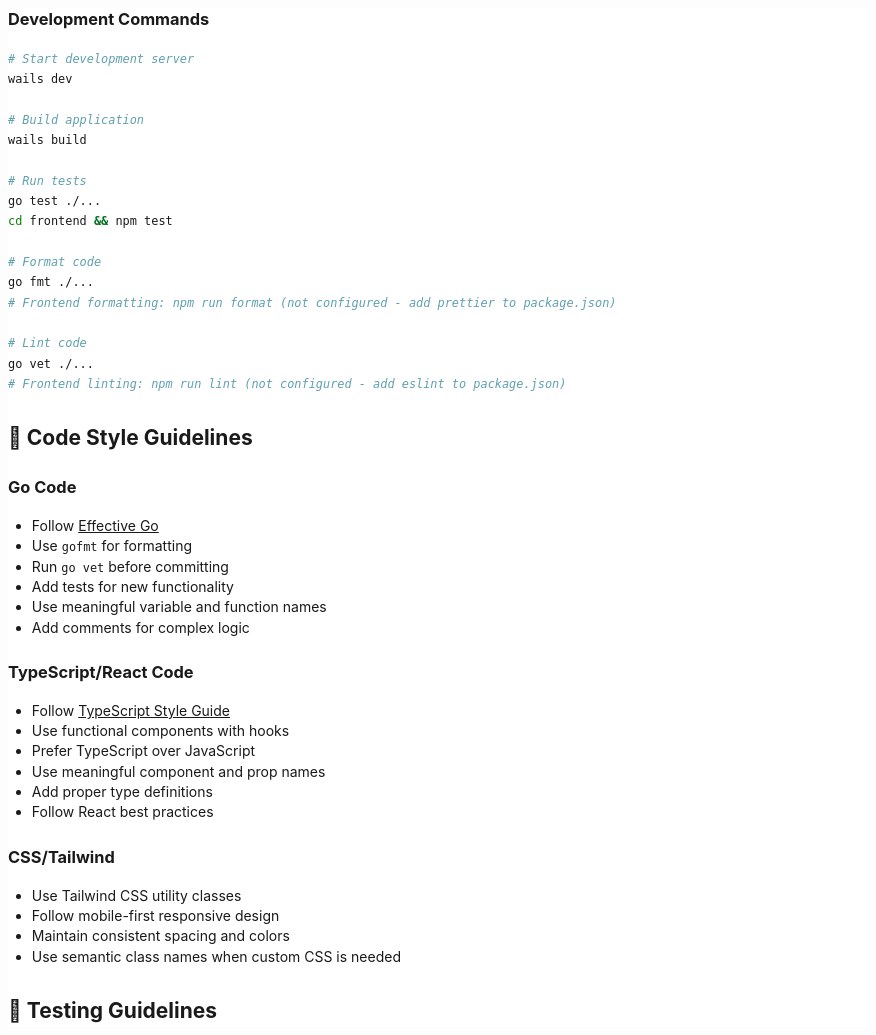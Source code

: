 ### Development Commands

```bash
# Start development server
wails dev

# Build application
wails build

# Run tests
go test ./...
cd frontend && npm test

# Format code
go fmt ./...
# Frontend formatting: npm run format (not configured - add prettier to package.json)

# Lint code
go vet ./...
# Frontend linting: npm run lint (not configured - add eslint to package.json)
```

## 📝 Code Style Guidelines

### Go Code

- Follow [Effective Go](https://golang.org/doc/effective_go.html)
- Use `gofmt` for formatting
- Run `go vet` before committing
- Add tests for new functionality
- Use meaningful variable and function names
- Add comments for complex logic

### TypeScript/React Code

- Follow [TypeScript Style Guide](https://google.github.io/styleguide/tsguide.html)
- Use functional components with hooks
- Prefer TypeScript over JavaScript
- Use meaningful component and prop names
- Add proper type definitions
- Follow React best practices

### CSS/Tailwind

- Use Tailwind CSS utility classes
- Follow mobile-first responsive design
- Maintain consistent spacing and colors
- Use semantic class names when custom CSS is needed

## 🧪 Testing Guidelines
